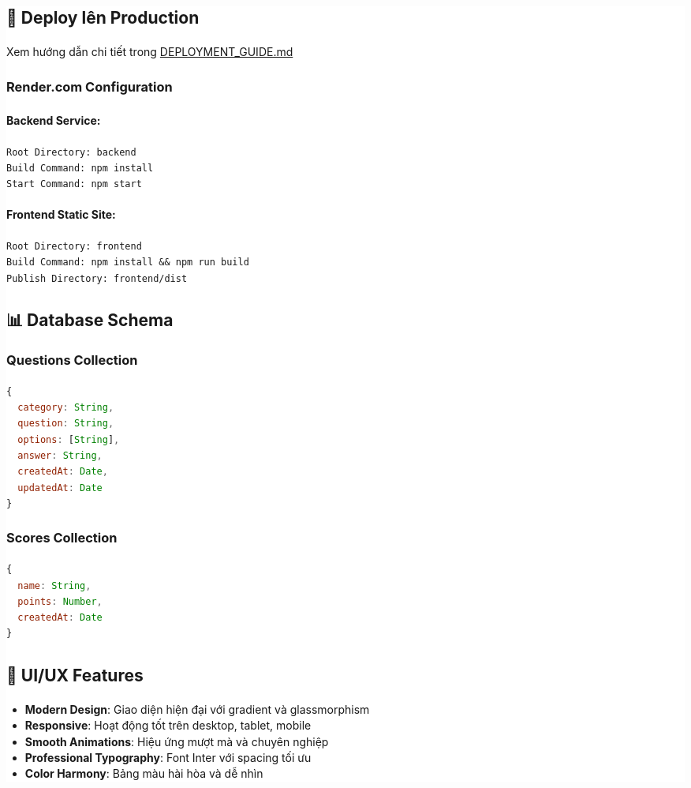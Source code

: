 ## 🚀 Deploy lên Production

Xem hướng dẫn chi tiết trong [DEPLOYMENT_GUIDE.md](./DEPLOYMENT_GUIDE.md)

### Render.com Configuration

#### Backend Service:
```
Root Directory: backend
Build Command: npm install
Start Command: npm start
```

#### Frontend Static Site:
```
Root Directory: frontend
Build Command: npm install && npm run build
Publish Directory: frontend/dist
```

## 📊 Database Schema

### Questions Collection
```javascript
{
  category: String,
  question: String,
  options: [String],
  answer: String,
  createdAt: Date,
  updatedAt: Date
}
```

### Scores Collection
```javascript
{
  name: String,
  points: Number,
  createdAt: Date
}
```

## 🎨 UI/UX Features

- **Modern Design**: Giao diện hiện đại với gradient và glassmorphism
- **Responsive**: Hoạt động tốt trên desktop, tablet, mobile
- **Smooth Animations**: Hiệu ứng mượt mà và chuyên nghiệp
- **Professional Typography**: Font Inter với spacing tối ưu
- **Color Harmony**: Bảng màu hài hòa và dễ nhìn
